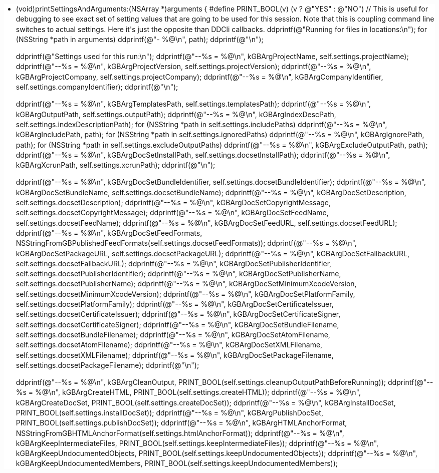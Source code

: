 - (void)printSettingsAndArguments:(NSArray *)arguments {
#define PRINT_BOOL(v) (v ? @"YES" : @"NO")
    // This is useful for debugging to see exact set of setting values that are going to be used for this session. Note that this is coupling command line switches to actual settings. Here it's just the opposite than DDCli callbacks.
    ddprintf(@"Running for files in locations:\n");
    for (NSString *path in arguments) ddprintf(@"- %@\n", path);
    ddprintf(@"\n");
    
    ddprintf(@"Settings used for this run:\n");
    ddprintf(@"--%s = %@\n", kGBArgProjectName, self.settings.projectName);
    ddprintf(@"--%s = %@\n", kGBArgProjectVersion, self.settings.projectVersion);
    ddprintf(@"--%s = %@\n", kGBArgProjectCompany, self.settings.projectCompany);
    ddprintf(@"--%s = %@\n", kGBArgCompanyIdentifier, self.settings.companyIdentifier);
    ddprintf(@"\n");
    
    ddprintf(@"--%s = %@\n", kGBArgTemplatesPath, self.settings.templatesPath);
    ddprintf(@"--%s = %@\n", kGBArgOutputPath, self.settings.outputPath);
    ddprintf(@"--%s = %@\n", kGBArgIndexDescPath, self.settings.indexDescriptionPath);
    for (NSString *path in self.settings.includePaths) ddprintf(@"--%s = %@\n", kGBArgIncludePath, path);
    for (NSString *path in self.settings.ignoredPaths) ddprintf(@"--%s = %@\n", kGBArgIgnorePath, path);
    for (NSString *path in self.settings.excludeOutputPaths) ddprintf(@"--%s = %@\n", kGBArgExcludeOutputPath, path);
    ddprintf(@"--%s = %@\n", kGBArgDocSetInstallPath, self.settings.docsetInstallPath);
    ddprintf(@"--%s = %@\n", kGBArgXcrunPath, self.settings.xcrunPath);
    ddprintf(@"\n");
    
    ddprintf(@"--%s = %@\n", kGBArgDocSetBundleIdentifier, self.settings.docsetBundleIdentifier);
    ddprintf(@"--%s = %@\n", kGBArgDocSetBundleName, self.settings.docsetBundleName);
    ddprintf(@"--%s = %@\n", kGBArgDocSetDescription, self.settings.docsetDescription);
    ddprintf(@"--%s = %@\n", kGBArgDocSetCopyrightMessage, self.settings.docsetCopyrightMessage);
    ddprintf(@"--%s = %@\n", kGBArgDocSetFeedName, self.settings.docsetFeedName);
    ddprintf(@"--%s = %@\n", kGBArgDocSetFeedURL, self.settings.docsetFeedURL);
    ddprintf(@"--%s = %@\n", kGBArgDocSetFeedFormats, NSStringFromGBPublishedFeedFormats(self.settings.docsetFeedFormats));
    ddprintf(@"--%s = %@\n", kGBArgDocSetPackageURL, self.settings.docsetPackageURL);
    ddprintf(@"--%s = %@\n", kGBArgDocSetFallbackURL, self.settings.docsetFallbackURL);
    ddprintf(@"--%s = %@\n", kGBArgDocSetPublisherIdentifier, self.settings.docsetPublisherIdentifier);
    ddprintf(@"--%s = %@\n", kGBArgDocSetPublisherName, self.settings.docsetPublisherName);
    ddprintf(@"--%s = %@\n", kGBArgDocSetMinimumXcodeVersion, self.settings.docsetMinimumXcodeVersion);
    ddprintf(@"--%s = %@\n", kGBArgDocSetPlatformFamily, self.settings.docsetPlatformFamily);
    ddprintf(@"--%s = %@\n", kGBArgDocSetCertificateIssuer, self.settings.docsetCertificateIssuer);
    ddprintf(@"--%s = %@\n", kGBArgDocSetCertificateSigner, self.settings.docsetCertificateSigner);
    ddprintf(@"--%s = %@\n", kGBArgDocSetBundleFilename, self.settings.docsetBundleFilename);
    ddprintf(@"--%s = %@\n", kGBArgDocSetAtomFilename, self.settings.docsetAtomFilename);
    ddprintf(@"--%s = %@\n", kGBArgDocSetXMLFilename, self.settings.docsetXMLFilename);
    ddprintf(@"--%s = %@\n", kGBArgDocSetPackageFilename, self.settings.docsetPackageFilename);
    ddprintf(@"\n");
    
    ddprintf(@"--%s = %@\n", kGBArgCleanOutput, PRINT_BOOL(self.settings.cleanupOutputPathBeforeRunning));
    ddprintf(@"--%s = %@\n", kGBArgCreateHTML, PRINT_BOOL(self.settings.createHTML));
    ddprintf(@"--%s = %@\n", kGBArgCreateDocSet, PRINT_BOOL(self.settings.createDocSet));
    ddprintf(@"--%s = %@\n", kGBArgInstallDocSet, PRINT_BOOL(self.settings.installDocSet));
    ddprintf(@"--%s = %@\n", kGBArgPublishDocSet, PRINT_BOOL(self.settings.publishDocSet));
    ddprintf(@"--%s = %@\n", kGBArgHTMLAnchorFormat, NSStringFromGBHTMLAnchorFormat(self.settings.htmlAnchorFormat));
    ddprintf(@"--%s = %@\n", kGBArgKeepIntermediateFiles, PRINT_BOOL(self.settings.keepIntermediateFiles));
    ddprintf(@"--%s = %@\n", kGBArgKeepUndocumentedObjects, PRINT_BOOL(self.settings.keepUndocumentedObjects));
    ddprintf(@"--%s = %@\n", kGBArgKeepUndocumentedMembers, PRINT_BOOL(self.settings.keepUndocumentedMembers));